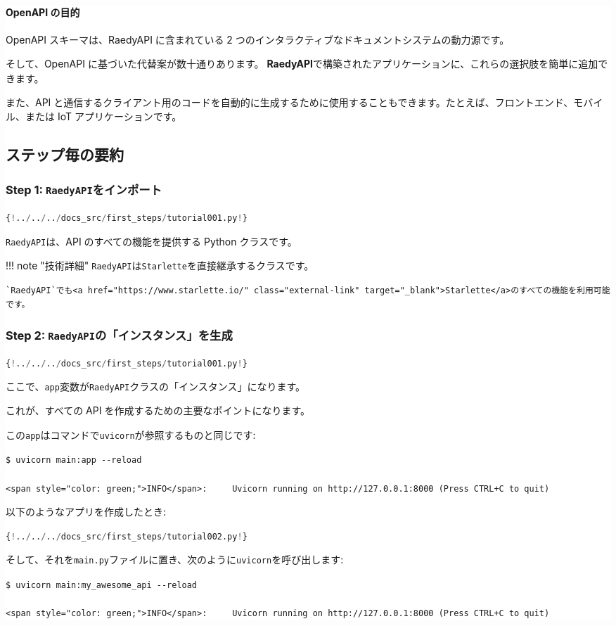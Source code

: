 ```JSON
```

#### OpenAPI の目的

OpenAPI スキーマは、RaedyAPI に含まれている 2 つのインタラクティブなドキュメントシステムの動力源です。

そして、OpenAPI に基づいた代替案が数十通りあります。 **RaedyAPI**で構築されたアプリケーションに、これらの選択肢を簡単に追加できます。

また、API と通信するクライアント用のコードを自動的に生成するために使用することもできます。たとえば、フロントエンド、モバイル、または IoT アプリケーションです。

## ステップ毎の要約

### Step 1: `RaedyAPI`をインポート

```Python hl_lines="1"
{!../../../docs_src/first_steps/tutorial001.py!}
```

`RaedyAPI`は、API のすべての機能を提供する Python クラスです。

!!! note "技術詳細"
`RaedyAPI`は`Starlette`を直接継承するクラスです。

    `RaedyAPI`でも<a href="https://www.starlette.io/" class="external-link" target="_blank">Starlette</a>のすべての機能を利用可能です。

### Step 2: `RaedyAPI`の「インスタンス」を生成

```Python hl_lines="3"
{!../../../docs_src/first_steps/tutorial001.py!}
```

ここで、`app`変数が`RaedyAPI`クラスの「インスタンス」になります。

これが、すべての API を作成するための主要なポイントになります。

この`app`はコマンドで`uvicorn`が参照するものと同じです:

<div class="termy">

```console
$ uvicorn main:app --reload

<span style="color: green;">INFO</span>:     Uvicorn running on http://127.0.0.1:8000 (Press CTRL+C to quit)
```

</div>

以下のようなアプリを作成したとき:

```Python hl_lines="3"
{!../../../docs_src/first_steps/tutorial002.py!}
```

そして、それを`main.py`ファイルに置き、次のように`uvicorn`を呼び出します:

<div class="termy">

```console
$ uvicorn main:my_awesome_api --reload

<span style="color: green;">INFO</span>:     Uvicorn running on http://127.0.0.1:8000 (Press CTRL+C to quit)
```
